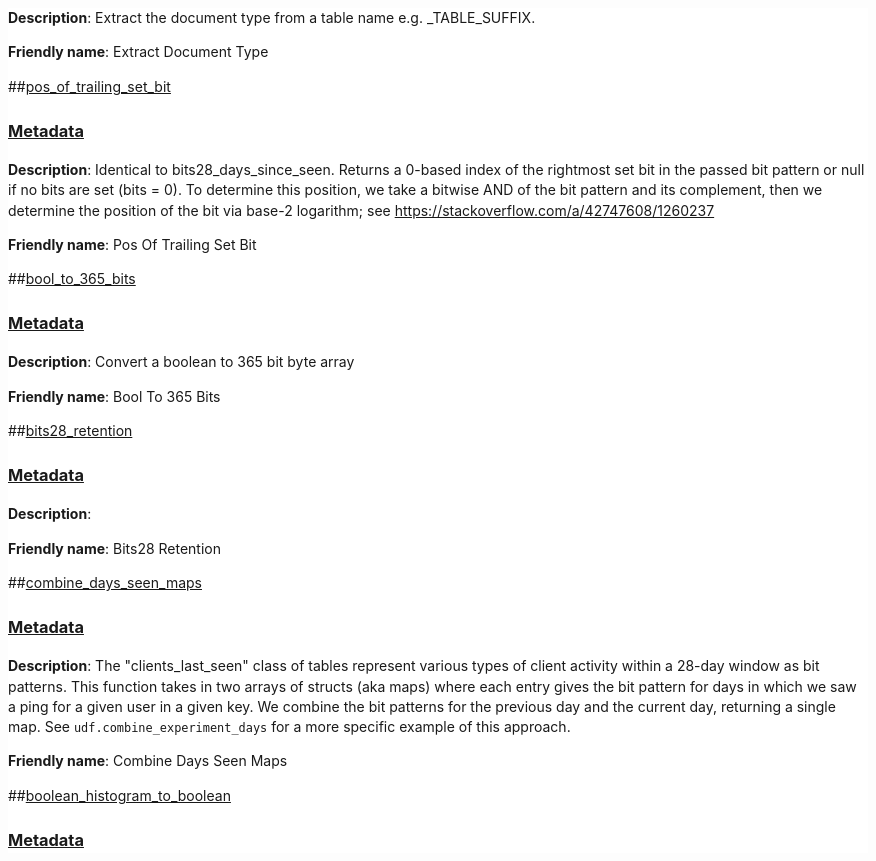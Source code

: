 **Description**: Extract the document type from a table name e.g. _TABLE_SUFFIX.

**Friendly name**: Extract Document Type

##[pos_of_trailing_set_bit](https://github.com/mozilla/bigquery-etl/blob/master/sql/moz-fx-data-shared-prod/udf/pos_of_trailing_set_bit)
### [Metadata](https://github.com/mozilla/bigquery-etl/blob/master/sql/moz-fx-data-shared-prod/udf/pos_of_trailing_set_bit/metadata.yaml)

**Description**: Identical to bits28_days_since_seen.  Returns a 0-based index of the rightmost set bit in the passed bit pattern or null if no bits are set (bits = 0).  To determine this position, we take a bitwise AND of the bit pattern and its complement, then we determine the position of the bit via base-2 logarithm; see https://stackoverflow.com/a/42747608/1260237

**Friendly name**: Pos Of Trailing Set Bit

##[bool_to_365_bits](https://github.com/mozilla/bigquery-etl/blob/master/sql/moz-fx-data-shared-prod/udf/bool_to_365_bits)
### [Metadata](https://github.com/mozilla/bigquery-etl/blob/master/sql/moz-fx-data-shared-prod/udf/bool_to_365_bits/metadata.yaml)

**Description**: Convert a boolean to 365 bit byte array

**Friendly name**: Bool To 365 Bits

##[bits28_retention](https://github.com/mozilla/bigquery-etl/blob/master/sql/moz-fx-data-shared-prod/udf/bits28_retention)
### [Metadata](https://github.com/mozilla/bigquery-etl/blob/master/sql/moz-fx-data-shared-prod/udf/bits28_retention/metadata.yaml)

**Description**: 

**Friendly name**: Bits28 Retention

##[combine_days_seen_maps](https://github.com/mozilla/bigquery-etl/blob/master/sql/moz-fx-data-shared-prod/udf/combine_days_seen_maps)
### [Metadata](https://github.com/mozilla/bigquery-etl/blob/master/sql/moz-fx-data-shared-prod/udf/combine_days_seen_maps/metadata.yaml)

**Description**: The "clients_last_seen" class of tables represent various types of client activity within a 28-day window as bit patterns. This function takes in two arrays of structs (aka maps) where each entry gives the bit pattern for days in which we saw a ping for a given user in a given key. We combine the bit patterns for the previous day and the current day, returning a single map. See `udf.combine_experiment_days` for a more specific example of this approach.

**Friendly name**: Combine Days Seen Maps

##[boolean_histogram_to_boolean](https://github.com/mozilla/bigquery-etl/blob/master/sql/moz-fx-data-shared-prod/udf/boolean_histogram_to_boolean)
### [Metadata](https://github.com/mozilla/bigquery-etl/blob/master/sql/moz-fx-data-shared-prod/udf/boolean_histogram_to_boolean/metadata.yaml)
